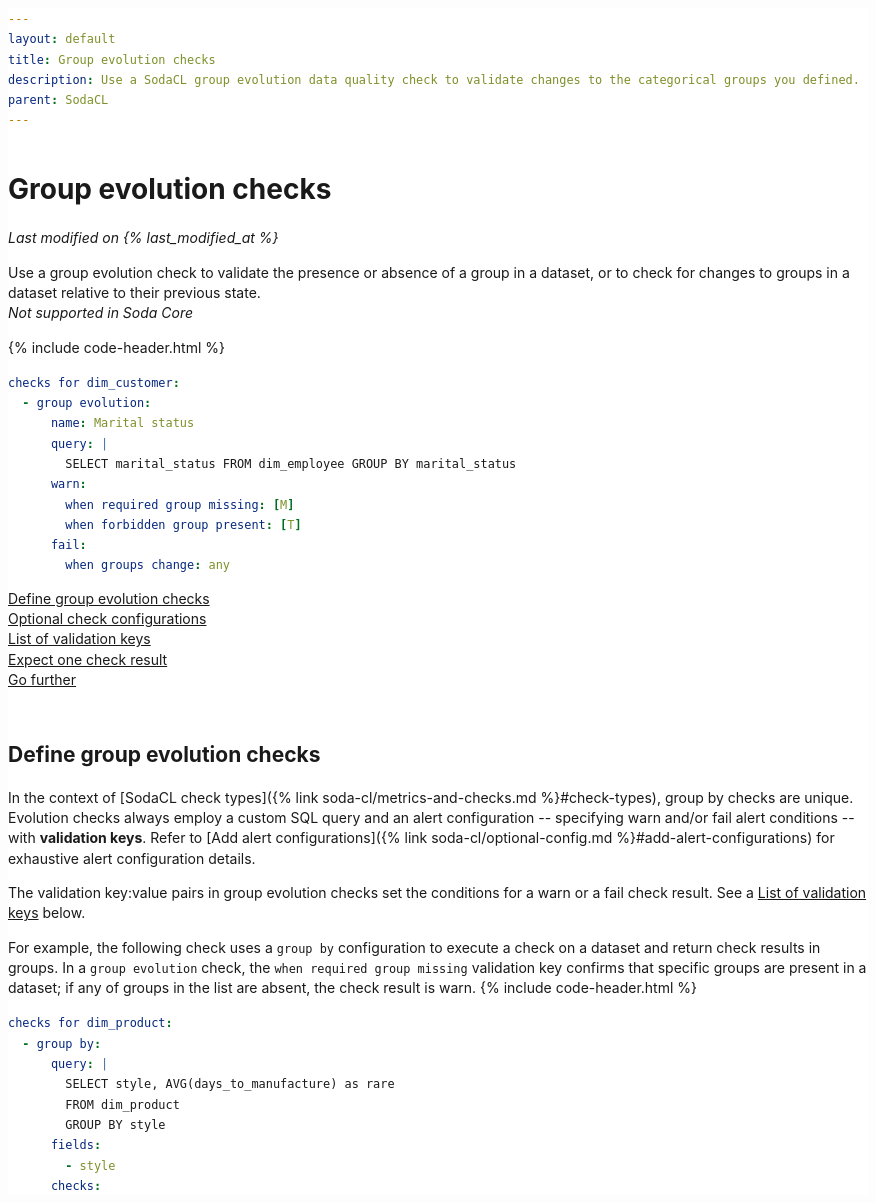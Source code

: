 ```yaml
---
layout: default
title: Group evolution checks
description: Use a SodaCL group evolution data quality check to validate changes to the categorical groups you defined.
parent: SodaCL
---
```


# Group evolution checks
*Last modified on {% last_modified_at %}*

Use a group evolution check to validate the presence or absence of a group in a dataset, or to check for changes to groups in a dataset relative to their previous state. <br /> 
*Not supported in Soda Core*

{% include code-header.html %}
```yaml
checks for dim_customer:
  - group evolution:
      name: Marital status
      query: |
        SELECT marital_status FROM dim_employee GROUP BY marital_status
      warn:
        when required group missing: [M]
        when forbidden group present: [T]
      fail:
        when groups change: any
```

[Define group evolution checks](#define-group-evolution-checks) <br />
[Optional check configurations](#optional-check-configurations)<br />
[List of validation keys](#list-of-validation-keys) <br />
[Expect one check result](#expect-one-check-result)<br />
[Go further](#go-further)<br />
<br />


## Define group evolution checks

In the context of [SodaCL check types]({% link soda-cl/metrics-and-checks.md %}#check-types), group by checks are unique. Evolution checks always employ a custom SQL query and an alert configuration -- specifying warn and/or fail alert conditions -- with **validation keys**. Refer to [Add alert configurations]({% link soda-cl/optional-config.md %}#add-alert-configurations) for exhaustive alert configuration details.

The validation key:value pairs in group evolution checks set the conditions for a warn or a fail check result. See a [List of validation keys](#list-of-validation-keys) below. 

For example, the following check uses a `group by` configuration to execute a check on a dataset and return check results in groups. In a `group evolution` check, the `when required group missing` validation key confirms that specific groups are present in a dataset; if any of groups in the list are absent, the check result is warn.
{% include code-header.html %}
```yaml
checks for dim_product:
  - group by:
      query: |
        SELECT style, AVG(days_to_manufacture) as rare
        FROM dim_product 
        GROUP BY style
      fields:
        - style
      checks:
```